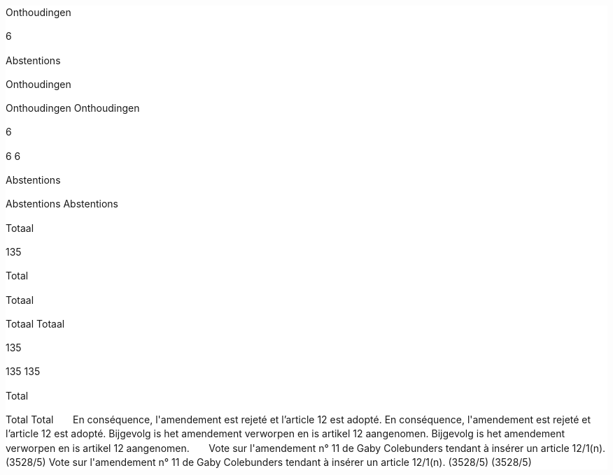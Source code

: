 Onthoudingen


6


Abstentions



Onthoudingen

Onthoudingen
Onthoudingen

6

6
6

Abstentions

Abstentions
Abstentions


Totaal


135


Total



Totaal

Totaal
Totaal

135

135
135

Total

Total
Total
 
 
 
En conséquence, l'amendement est rejeté et
l’article 12 est adopté.
En conséquence, l'amendement est rejeté et
l’article 12 est adopté.
Bijgevolg is het amendement verworpen en is
artikel 12 aangenomen.
Bijgevolg is het amendement verworpen en is
artikel 12 aangenomen.
 
 
 
Vote sur l'amendement n° 11 de Gaby
Colebunders tendant à insérer un article 12/1(n). (3528/5)
Vote sur l'amendement n° 11 de Gaby
Colebunders tendant à insérer un article 12/1(n). 
(3528/5)
(3528/5)
